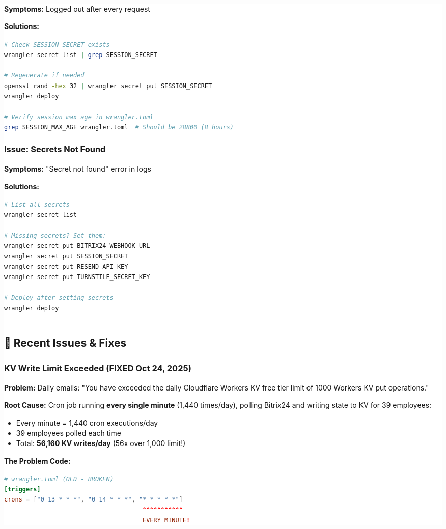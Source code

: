 **Symptoms:** Logged out after every request

**Solutions:**
```bash
# Check SESSION_SECRET exists
wrangler secret list | grep SESSION_SECRET

# Regenerate if needed
openssl rand -hex 32 | wrangler secret put SESSION_SECRET
wrangler deploy

# Verify session max age in wrangler.toml
grep SESSION_MAX_AGE wrangler.toml  # Should be 28800 (8 hours)
```

### Issue: Secrets Not Found

**Symptoms:** "Secret not found" error in logs

**Solutions:**
```bash
# List all secrets
wrangler secret list

# Missing secrets? Set them:
wrangler secret put BITRIX24_WEBHOOK_URL
wrangler secret put SESSION_SECRET
wrangler secret put RESEND_API_KEY
wrangler secret put TURNSTILE_SECRET_KEY

# Deploy after setting secrets
wrangler deploy
```

---

## 🚨 Recent Issues & Fixes

### KV Write Limit Exceeded (FIXED Oct 24, 2025)

**Problem:**
Daily emails: "You have exceeded the daily Cloudflare Workers KV free tier limit of 1000 Workers KV put operations."

**Root Cause:**
Cron job running **every single minute** (1,440 times/day), polling Bitrix24 and writing state to KV for 39 employees:
- Every minute = 1,440 cron executions/day
- 39 employees polled each time
- Total: **56,160 KV writes/day** (56x over 1,000 limit!)

**The Problem Code:**
```toml
# wrangler.toml (OLD - BROKEN)
[triggers]
crons = ["0 13 * * *", "0 14 * * *", "* * * * *"]
                                      ^^^^^^^^^^^
                                      EVERY MINUTE!
```
